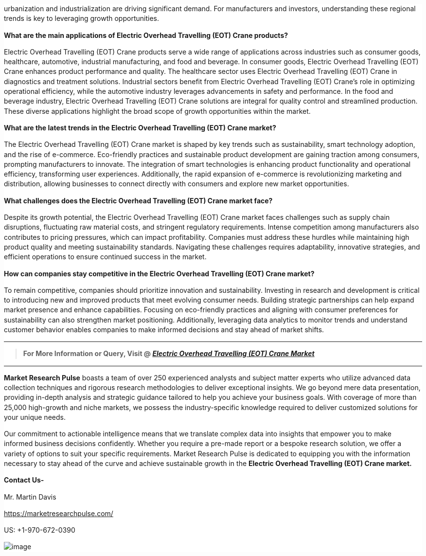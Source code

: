 urbanization and industrialization are driving significant demand. For manufacturers and investors, understanding these regional trends is key to leveraging growth opportunities.</p><p><strong>What are the main applications of Electric Overhead Travelling (EOT) Crane products?</strong></p><p>Electric Overhead Travelling (EOT) Crane products serve a wide range of applications across industries such as consumer goods, healthcare, automotive, industrial manufacturing, and food and beverage. In consumer goods, Electric Overhead Travelling (EOT) Crane enhances product performance and quality. The healthcare sector uses Electric Overhead Travelling (EOT) Crane in diagnostics and treatment solutions. Industrial sectors benefit from Electric Overhead Travelling (EOT) Crane&rsquo;s role in optimizing operational efficiency, while the automotive industry leverages advancements in safety and performance. In the food and beverage industry, Electric Overhead Travelling (EOT) Crane solutions are integral for quality control and streamlined production. These diverse applications highlight the broad scope of growth opportunities within the market.</p><p><strong>What are the latest trends in the Electric Overhead Travelling (EOT) Crane market?</strong></p><p>The Electric Overhead Travelling (EOT) Crane market is shaped by key trends such as sustainability, smart technology adoption, and the rise of e-commerce. Eco-friendly practices and sustainable product development are gaining traction among consumers, prompting manufacturers to innovate. The integration of smart technologies is enhancing product functionality and operational efficiency, transforming user experiences. Additionally, the rapid expansion of e-commerce is revolutionizing marketing and distribution, allowing businesses to connect directly with consumers and explore new market opportunities.</p><p><strong>What challenges does the Electric Overhead Travelling (EOT) Crane market face?</strong></p><p>Despite its growth potential, the Electric Overhead Travelling (EOT) Crane market faces challenges such as supply chain disruptions, fluctuating raw material costs, and stringent regulatory requirements. Intense competition among manufacturers also contributes to pricing pressures, which can impact profitability. Companies must address these hurdles while maintaining high product quality and meeting sustainability standards. Navigating these challenges requires adaptability, innovative strategies, and efficient operations to ensure continued success in the market.</p><p><strong>How can companies stay competitive in the Electric Overhead Travelling (EOT) Crane market?</strong></p><p>To remain competitive, companies should prioritize innovation and sustainability. Investing in research and development is critical to introducing new and improved products that meet evolving consumer needs. Building strategic partnerships can help expand market presence and enhance capabilities. Focusing on eco-friendly practices and aligning with consumer preferences for sustainability can also strengthen market positioning. Additionally, leveraging data analytics to monitor trends and understand customer behavior enables companies to make informed decisions and stay ahead of market shifts.</p><hr /><blockquote><p><strong>For More Information or Query, Visit @&nbsp;<em><a href="https://marketresearchpulse.com/report/67929/electric-overhead-travelling-eot-crane-market?utm_source=Linkedin&utm_medium=026">Electric Overhead Travelling (EOT) Crane Market</a></em></strong></p></blockquote><hr /><p><strong>Market Research Pulse</strong> boasts a team of over 250 experienced analysts and subject matter experts who utilize advanced data collection techniques and rigorous research methodologies to deliver exceptional insights. We go beyond mere data presentation, providing in-depth analysis and strategic guidance tailored to help you achieve your business goals. With coverage of more than 25,000 high-growth and niche markets, we possess the industry-specific knowledge required to deliver customized solutions for your unique needs.</p><p>Our commitment to actionable intelligence means that we translate complex data into insights that empower you to make informed business decisions confidently. Whether you require a pre-made report or a bespoke research solution, we offer a variety of options to suit your specific requirements. Market Research Pulse is dedicated to equipping you with the information necessary to stay ahead of the curve and achieve sustainable growth in the <strong>Electric Overhead Travelling (EOT) Crane market.</strong></p><p><strong>Contact Us-</strong></p><p>Mr. Martin Davis</p><p>https://marketresearchpulse.com/</p><p>US: +1-970-672-0390</p>
![image](https://github.com/user-attachments/assets/11ce7f4d-0fe6-4753-9742-8e81ca9adfa0)
